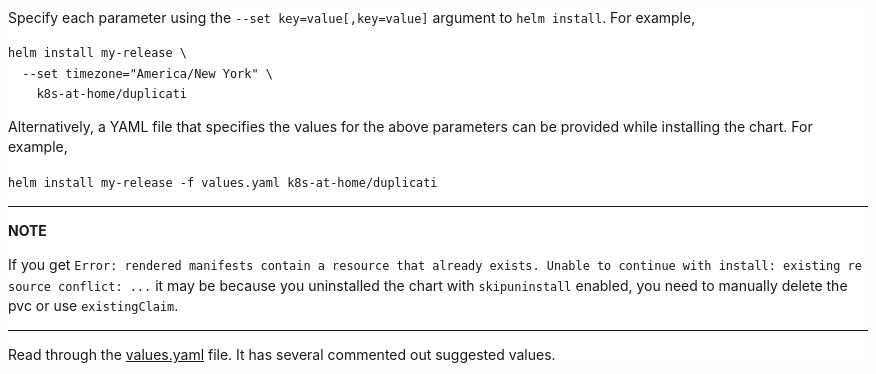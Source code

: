 Specify each parameter using the `--set key=value[,key=value]` argument to `helm install`. For example,

```console
helm install my-release \
  --set timezone="America/New York" \
    k8s-at-home/duplicati
```

Alternatively, a YAML file that specifies the values for the above parameters can be provided while installing the chart. For example,

```console
helm install my-release -f values.yaml k8s-at-home/duplicati
```

---
**NOTE**

If you get `Error: rendered manifests contain a resource that already exists. Unable to continue with install: existing resource conflict: ...` it may be because you uninstalled the chart with `skipuninstall` enabled, you need to manually delete the pvc or use `existingClaim`.

---

Read through the [values.yaml](https://github.com/k8s-at-home/charts/blob/master/charts/duplicati/values.yaml) file. It has several commented out suggested values.
